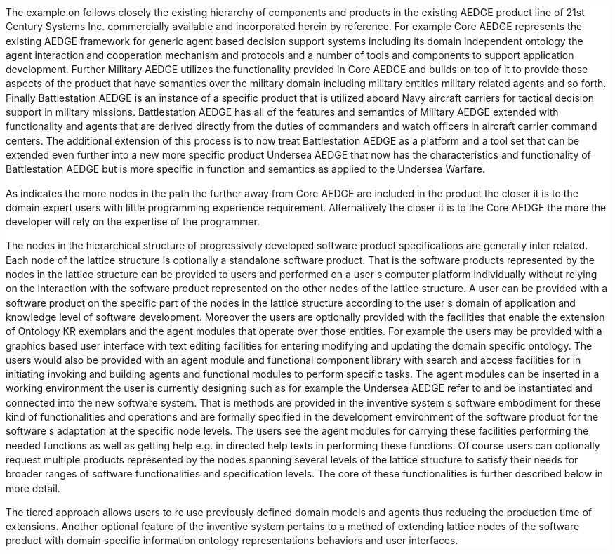 The example on follows closely the existing hierarchy of components and products in the existing AEDGE product line of 21st Century Systems Inc. commercially available and incorporated herein by reference. For example Core AEDGE represents the existing AEDGE framework for generic agent based decision support systems including its domain independent ontology the agent interaction and cooperation mechanism and protocols and a number of tools and components to support application development. Further Military AEDGE utilizes the functionality provided in Core AEDGE and builds on top of it to provide those aspects of the product that have semantics over the military domain including military entities military related agents and so forth. Finally Battlestation AEDGE is an instance of a specific product that is utilized aboard Navy aircraft carriers for tactical decision support in military missions. Battlestation AEDGE has all of the features and semantics of Military AEDGE extended with functionality and agents that are derived directly from the duties of commanders and watch officers in aircraft carrier command centers. The additional extension of this process is to now treat Battlestation AEDGE as a platform and a tool set that can be extended even further into a new more specific product Undersea AEDGE that now has the characteristics and functionality of Battlestation AEDGE but is more specific in function and semantics as applied to the Undersea Warfare.

As indicates the more nodes in the path the further away from Core AEDGE are included in the product the closer it is to the domain expert users with little programming experience requirement. Alternatively the closer it is to the Core AEDGE the more the developer will rely on the expertise of the programmer.

The nodes in the hierarchical structure of progressively developed software product specifications are generally inter related. Each node of the lattice structure is optionally a standalone software product. That is the software products represented by the nodes in the lattice structure can be provided to users and performed on a user s computer platform individually without relying on the interaction with the software product represented on the other nodes of the lattice structure. A user can be provided with a software product on the specific part of the nodes in the lattice structure according to the user s domain of application and knowledge level of software development. Moreover the users are optionally provided with the facilities that enable the extension of Ontology KR exemplars and the agent modules that operate over those entities. For example the users may be provided with a graphics based user interface with text editing facilities for entering modifying and updating the domain specific ontology. The users would also be provided with an agent module and functional component library with search and access facilities for in initiating invoking and building agents and functional modules to perform specific tasks. The agent modules can be inserted in a working environment the user is currently designing such as for example the Undersea AEDGE refer to and be instantiated and connected into the new software system. That is methods are provided in the inventive system s software embodiment for these kind of functionalities and operations and are formally specified in the development environment of the software product for the software s adaptation at the specific node levels. The users see the agent modules for carrying these facilities performing the needed functions as well as getting help e.g. in directed help texts in performing these functions. Of course users can optionally request multiple products represented by the nodes spanning several levels of the lattice structure to satisfy their needs for broader ranges of software functionalities and specification levels. The core of these functionalities is further described below in more detail.

The tiered approach allows users to re use previously defined domain models and agents thus reducing the production time of extensions. Another optional feature of the inventive system pertains to a method of extending lattice nodes of the software product with domain specific information ontology representations behaviors and user interfaces.
